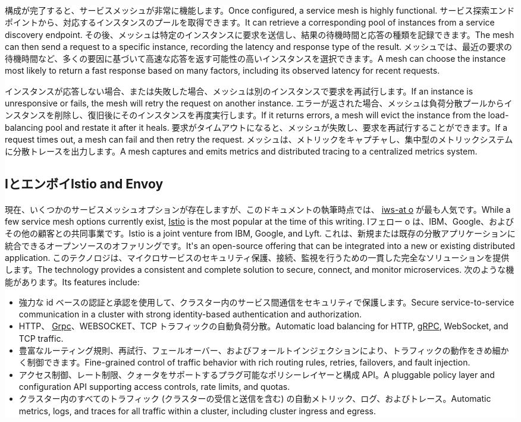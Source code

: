 <span data-ttu-id="44a9f-136">構成が完了すると、サービスメッシュが非常に機能します。</span><span class="sxs-lookup"><span data-stu-id="44a9f-136">Once configured, a service mesh is highly functional.</span></span> <span data-ttu-id="44a9f-137">サービス探索エンドポイントから、対応するインスタンスのプールを取得できます。</span><span class="sxs-lookup"><span data-stu-id="44a9f-137">It can retrieve a corresponding pool of instances from a service discovery endpoint.</span></span> <span data-ttu-id="44a9f-138">その後、メッシュは特定のインスタンスに要求を送信し、結果の待機時間と応答の種類を記録できます。</span><span class="sxs-lookup"><span data-stu-id="44a9f-138">The mesh can then send a request to a specific instance, recording the latency and response type of the result.</span></span> <span data-ttu-id="44a9f-139">メッシュでは、最近の要求の待機時間など、多くの要因に基づいて高速な応答を返す可能性の高いインスタンスを選択できます。</span><span class="sxs-lookup"><span data-stu-id="44a9f-139">A mesh can choose the instance most likely to return a fast response based on many factors, including its observed latency for recent requests.</span></span>

<span data-ttu-id="44a9f-140">インスタンスが応答しない場合、または失敗した場合、メッシュは別のインスタンスで要求を再試行します。</span><span class="sxs-lookup"><span data-stu-id="44a9f-140">If an instance is unresponsive or fails, the mesh will retry the request on another instance.</span></span> <span data-ttu-id="44a9f-141">エラーが返された場合、メッシュは負荷分散プールからインスタンスを削除し、復旧後にそのインスタンスを再度実行します。</span><span class="sxs-lookup"><span data-stu-id="44a9f-141">If it returns errors, a mesh will evict the instance from the load-balancing pool and restate it after it heals.</span></span> <span data-ttu-id="44a9f-142">要求がタイムアウトになると、メッシュが失敗し、要求を再試行することができます。</span><span class="sxs-lookup"><span data-stu-id="44a9f-142">If a request times out, a mesh can fail and then retry the request.</span></span> <span data-ttu-id="44a9f-143">メッシュは、メトリックをキャプチャし、集中型のメトリックシステムに分散トレースを出力します。</span><span class="sxs-lookup"><span data-stu-id="44a9f-143">A mesh captures and emits metrics and distributed tracing to a centralized metrics system.</span></span>

## <a name="istio-and-envoy"></a><span data-ttu-id="44a9f-144">Iとエンボイ</span><span class="sxs-lookup"><span data-stu-id="44a9f-144">Istio and Envoy</span></span>

<span data-ttu-id="44a9f-145">現在、いくつかのサービスメッシュオプションが存在しますが、このドキュメントの執筆時点では、 [iws-at o](https://istio.io/docs/concepts/what-is-istio/) が最も人気です。</span><span class="sxs-lookup"><span data-stu-id="44a9f-145">While a few service mesh options currently exist, [Istio](https://istio.io/docs/concepts/what-is-istio/) is the most popular at the time of this writing.</span></span> <span data-ttu-id="44a9f-146">Iフェロー o は、IBM、Google、およびその他の顧客との共同事業です。</span><span class="sxs-lookup"><span data-stu-id="44a9f-146">Istio is a joint venture from IBM, Google, and Lyft.</span></span> <span data-ttu-id="44a9f-147">これは、新規または既存の分散アプリケーションに統合できるオープンソースのオファリングです。</span><span class="sxs-lookup"><span data-stu-id="44a9f-147">It's an open-source offering that can be integrated into a new or existing distributed application.</span></span> <span data-ttu-id="44a9f-148">このテクノロジは、マイクロサービスのセキュリティ保護、接続、監視を行うための一貫した完全なソリューションを提供します。</span><span class="sxs-lookup"><span data-stu-id="44a9f-148">The technology provides a consistent and complete solution to secure, connect, and monitor microservices.</span></span> <span data-ttu-id="44a9f-149">次のような機能があります。</span><span class="sxs-lookup"><span data-stu-id="44a9f-149">Its features include:</span></span>

- <span data-ttu-id="44a9f-150">強力な id ベースの認証と承認を使用して、クラスター内のサービス間通信をセキュリティで保護します。</span><span class="sxs-lookup"><span data-stu-id="44a9f-150">Secure service-to-service communication in a cluster with strong identity-based authentication and authorization.</span></span>
- <span data-ttu-id="44a9f-151">HTTP、 [Grpc](https://grpc.io/)、WEBSOCKET、TCP トラフィックの自動負荷分散。</span><span class="sxs-lookup"><span data-stu-id="44a9f-151">Automatic load balancing for HTTP, [gRPC](https://grpc.io/), WebSocket, and TCP traffic.</span></span>
- <span data-ttu-id="44a9f-152">豊富なルーティング規則、再試行、フェールオーバー、およびフォールトインジェクションにより、トラフィックの動作をきめ細かく制御できます。</span><span class="sxs-lookup"><span data-stu-id="44a9f-152">Fine-grained control of traffic behavior with rich routing rules, retries, failovers, and fault injection.</span></span>
- <span data-ttu-id="44a9f-153">アクセス制御、レート制限、クォータをサポートするプラグ可能なポリシーレイヤーと構成 API。</span><span class="sxs-lookup"><span data-stu-id="44a9f-153">A pluggable policy layer and configuration API supporting access controls, rate limits, and quotas.</span></span>
- <span data-ttu-id="44a9f-154">クラスター内のすべてのトラフィック (クラスターの受信と送信を含む) の自動メトリック、ログ、およびトレース。</span><span class="sxs-lookup"><span data-stu-id="44a9f-154">Automatic metrics, logs, and traces for all traffic within a cluster, including cluster ingress and egress.</span></span>
